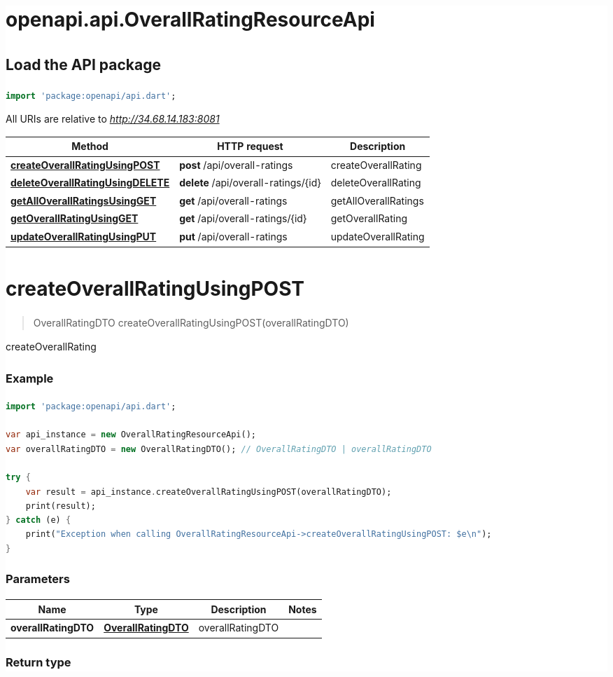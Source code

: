 # openapi.api.OverallRatingResourceApi

## Load the API package
```dart
import 'package:openapi/api.dart';
```

All URIs are relative to *http://34.68.14.183:8081*

Method | HTTP request | Description
------------- | ------------- | -------------
[**createOverallRatingUsingPOST**](OverallRatingResourceApi.md#createOverallRatingUsingPOST) | **post** /api/overall-ratings | createOverallRating
[**deleteOverallRatingUsingDELETE**](OverallRatingResourceApi.md#deleteOverallRatingUsingDELETE) | **delete** /api/overall-ratings/{id} | deleteOverallRating
[**getAllOverallRatingsUsingGET**](OverallRatingResourceApi.md#getAllOverallRatingsUsingGET) | **get** /api/overall-ratings | getAllOverallRatings
[**getOverallRatingUsingGET**](OverallRatingResourceApi.md#getOverallRatingUsingGET) | **get** /api/overall-ratings/{id} | getOverallRating
[**updateOverallRatingUsingPUT**](OverallRatingResourceApi.md#updateOverallRatingUsingPUT) | **put** /api/overall-ratings | updateOverallRating


# **createOverallRatingUsingPOST**
> OverallRatingDTO createOverallRatingUsingPOST(overallRatingDTO)

createOverallRating

### Example 
```dart
import 'package:openapi/api.dart';

var api_instance = new OverallRatingResourceApi();
var overallRatingDTO = new OverallRatingDTO(); // OverallRatingDTO | overallRatingDTO

try { 
    var result = api_instance.createOverallRatingUsingPOST(overallRatingDTO);
    print(result);
} catch (e) {
    print("Exception when calling OverallRatingResourceApi->createOverallRatingUsingPOST: $e\n");
}
```

### Parameters

Name | Type | Description  | Notes
------------- | ------------- | ------------- | -------------
 **overallRatingDTO** | [**OverallRatingDTO**](OverallRatingDTO.md)| overallRatingDTO | 

### Return type
